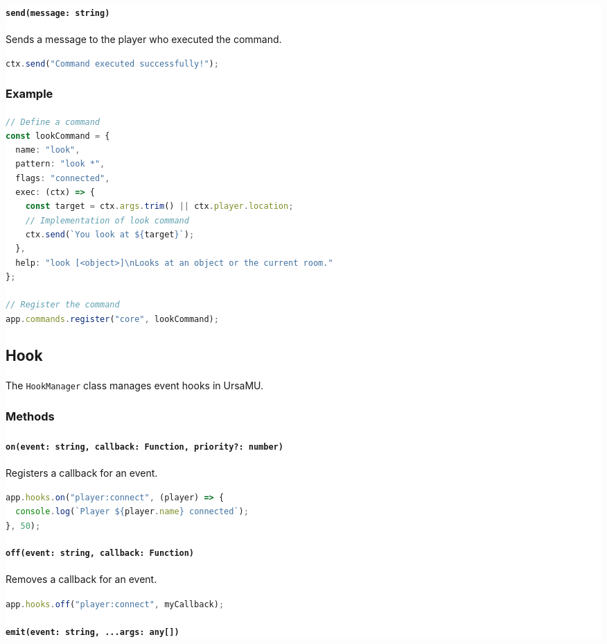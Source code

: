 #### `send(message: string)`

Sends a message to the player who executed the command.

```typescript
ctx.send("Command executed successfully!");
```

### Example

```typescript
// Define a command
const lookCommand = {
  name: "look",
  pattern: "look *",
  flags: "connected",
  exec: (ctx) => {
    const target = ctx.args.trim() || ctx.player.location;
    // Implementation of look command
    ctx.send(`You look at ${target}`);
  },
  help: "look [<object>]\nLooks at an object or the current room."
};

// Register the command
app.commands.register("core", lookCommand);
```

## Hook

The `HookManager` class manages event hooks in UrsaMU.

### Methods

#### `on(event: string, callback: Function, priority?: number)`

Registers a callback for an event.

```typescript
app.hooks.on("player:connect", (player) => {
  console.log(`Player ${player.name} connected`);
}, 50);
```

#### `off(event: string, callback: Function)`

Removes a callback for an event.

```typescript
app.hooks.off("player:connect", myCallback);
```

#### `emit(event: string, ...args: any[])`
